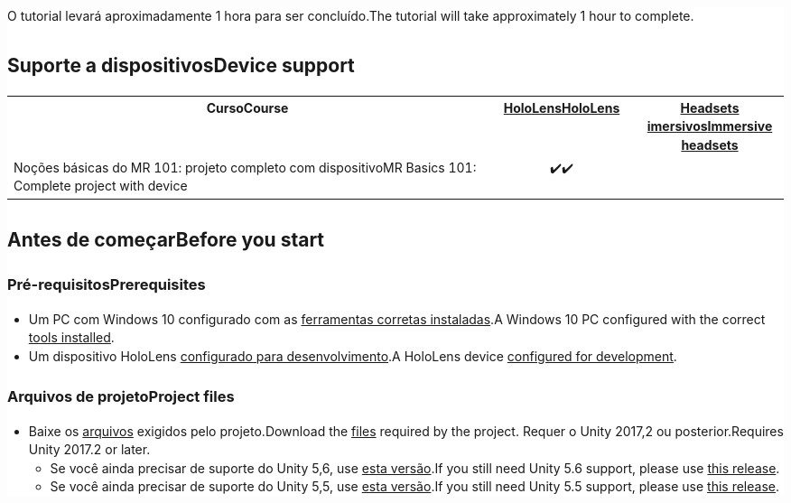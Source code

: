<span data-ttu-id="5b5ab-111">O tutorial levará aproximadamente 1 hora para ser concluído.</span><span class="sxs-lookup"><span data-stu-id="5b5ab-111">The tutorial will take approximately 1 hour to complete.</span></span>

## <a name="device-support"></a><span data-ttu-id="5b5ab-112">Suporte a dispositivos</span><span class="sxs-lookup"><span data-stu-id="5b5ab-112">Device support</span></span>

<table>
<tr>
<th><span data-ttu-id="5b5ab-113">Curso</span><span class="sxs-lookup"><span data-stu-id="5b5ab-113">Course</span></span></th><th style="width:150px"> <span data-ttu-id="5b5ab-114"><a href="/hololens/hololens1-hardware">HoloLens</a></span><span class="sxs-lookup"><span data-stu-id="5b5ab-114"><a href="/hololens/hololens1-hardware">HoloLens</a></span></span></th><th style="width:150px"> <span data-ttu-id="5b5ab-115"><a href="../../../discover/immersive-headset-hardware-details.md">Headsets imersivos</a></span><span class="sxs-lookup"><span data-stu-id="5b5ab-115"><a href="../../../discover/immersive-headset-hardware-details.md">Immersive headsets</a></span></span></th>
</tr><tr>
<td><span data-ttu-id="5b5ab-116">Noções básicas do MR 101: projeto completo com dispositivo</span><span class="sxs-lookup"><span data-stu-id="5b5ab-116">MR Basics 101: Complete project with device</span></span></td><td style="text-align: center;"> <span data-ttu-id="5b5ab-117">✔️</span><span class="sxs-lookup"><span data-stu-id="5b5ab-117">✔️</span></span></td><td style="text-align: center;"> </td>
</tr>
</table>

## <a name="before-you-start"></a><span data-ttu-id="5b5ab-118">Antes de começar</span><span class="sxs-lookup"><span data-stu-id="5b5ab-118">Before you start</span></span>

### <a name="prerequisites"></a><span data-ttu-id="5b5ab-119">Pré-requisitos</span><span class="sxs-lookup"><span data-stu-id="5b5ab-119">Prerequisites</span></span>

* <span data-ttu-id="5b5ab-120">Um PC com Windows 10 configurado com as [ferramentas corretas instaladas](../../install-the-tools.md).</span><span class="sxs-lookup"><span data-stu-id="5b5ab-120">A Windows 10 PC configured with the correct [tools installed](../../install-the-tools.md).</span></span>
* <span data-ttu-id="5b5ab-121">Um dispositivo HoloLens [configurado para desenvolvimento](../../platform-capabilities-and-apis/using-visual-studio.md#enabling-developer-mode).</span><span class="sxs-lookup"><span data-stu-id="5b5ab-121">A HoloLens device [configured for development](../../platform-capabilities-and-apis/using-visual-studio.md#enabling-developer-mode).</span></span>

### <a name="project-files"></a><span data-ttu-id="5b5ab-122">Arquivos de projeto</span><span class="sxs-lookup"><span data-stu-id="5b5ab-122">Project files</span></span>

* <span data-ttu-id="5b5ab-123">Baixe os [arquivos](https://github.com/Microsoft/HolographicAcademy/archive/Holograms-101.zip) exigidos pelo projeto.</span><span class="sxs-lookup"><span data-stu-id="5b5ab-123">Download the [files](https://github.com/Microsoft/HolographicAcademy/archive/Holograms-101.zip) required by the project.</span></span> <span data-ttu-id="5b5ab-124">Requer o Unity 2017,2 ou posterior.</span><span class="sxs-lookup"><span data-stu-id="5b5ab-124">Requires Unity 2017.2 or later.</span></span>
  * <span data-ttu-id="5b5ab-125">Se você ainda precisar de suporte do Unity 5,6, use [esta versão](https://github.com/Microsoft/HolographicAcademy/archive/v1.5.6-101.zip).</span><span class="sxs-lookup"><span data-stu-id="5b5ab-125">If you still need Unity 5.6 support, please use [this release](https://github.com/Microsoft/HolographicAcademy/archive/v1.5.6-101.zip).</span></span>
  * <span data-ttu-id="5b5ab-126">Se você ainda precisar de suporte do Unity 5,5, use [esta versão](https://github.com/Microsoft/HolographicAcademy/archive/v1.5.5-101.zip).</span><span class="sxs-lookup"><span data-stu-id="5b5ab-126">If you still need Unity 5.5 support, please use [this release](https://github.com/Microsoft/HolographicAcademy/archive/v1.5.5-101.zip).</span></span>